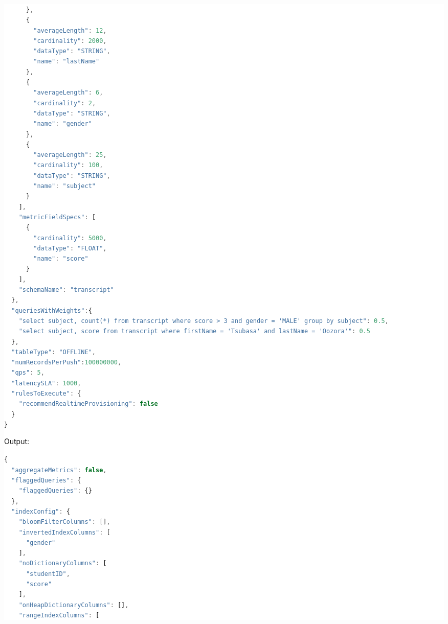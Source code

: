 ```javascript
      },
      {
        "averageLength": 12,
        "cardinality": 2000,
        "dataType": "STRING",
        "name": "lastName"
      },
      {
        "averageLength": 6,
        "cardinality": 2,
        "dataType": "STRING",
        "name": "gender"
      },
      {
        "averageLength": 25,
        "cardinality": 100,
        "dataType": "STRING",
        "name": "subject"
      }
    ],
    "metricFieldSpecs": [
      {
        "cardinality": 5000,
        "dataType": "FLOAT",
        "name": "score"
      }
    ],
    "schemaName": "transcript"
  },
  "queriesWithWeights":{
    "select subject, count(*) from transcript where score > 3 and gender = 'MALE' group by subject": 0.5,
    "select subject, score from transcript where firstName = 'Tsubasa' and lastName = 'Oozora'": 0.5
  },
  "tableType": "OFFLINE",
  "numRecordsPerPush":100000000,
  "qps": 5,
  "latencySLA": 1000,
  "rulesToExecute": {
    "recommendRealtimeProvisioning": false
  }
}
```

Output:

```javascript
{
  "aggregateMetrics": false,
  "flaggedQueries": {
    "flaggedQueries": {}
  },
  "indexConfig": {
    "bloomFilterColumns": [],
    "invertedIndexColumns": [
      "gender"
    ],
    "noDictionaryColumns": [
      "studentID",
      "score"
    ],
    "onHeapDictionaryColumns": [],
    "rangeIndexColumns": [
```